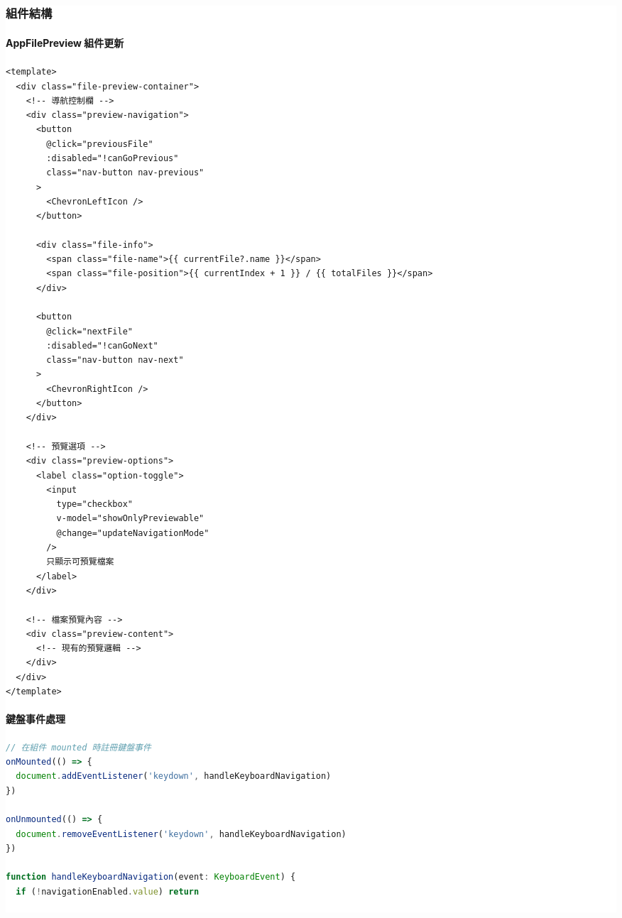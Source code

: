 ### 組件結構

#### AppFilePreview 組件更新
```vue
<template>
  <div class="file-preview-container">
    <!-- 導航控制欄 -->
    <div class="preview-navigation">
      <button 
        @click="previousFile" 
        :disabled="!canGoPrevious"
        class="nav-button nav-previous"
      >
        <ChevronLeftIcon />
      </button>
      
      <div class="file-info">
        <span class="file-name">{{ currentFile?.name }}</span>
        <span class="file-position">{{ currentIndex + 1 }} / {{ totalFiles }}</span>
      </div>
      
      <button 
        @click="nextFile" 
        :disabled="!canGoNext"
        class="nav-button nav-next"
      >
        <ChevronRightIcon />
      </button>
    </div>
    
    <!-- 預覽選項 -->
    <div class="preview-options">
      <label class="option-toggle">
        <input 
          type="checkbox" 
          v-model="showOnlyPreviewable"
          @change="updateNavigationMode"
        />
        只顯示可預覽檔案
      </label>
    </div>
    
    <!-- 檔案預覽內容 -->
    <div class="preview-content">
      <!-- 現有的預覽邏輯 -->
    </div>
  </div>
</template>
```

#### 鍵盤事件處理
```typescript
// 在組件 mounted 時註冊鍵盤事件
onMounted(() => {
  document.addEventListener('keydown', handleKeyboardNavigation)
})

onUnmounted(() => {
  document.removeEventListener('keydown', handleKeyboardNavigation)
})

function handleKeyboardNavigation(event: KeyboardEvent) {
  if (!navigationEnabled.value) return
  
```